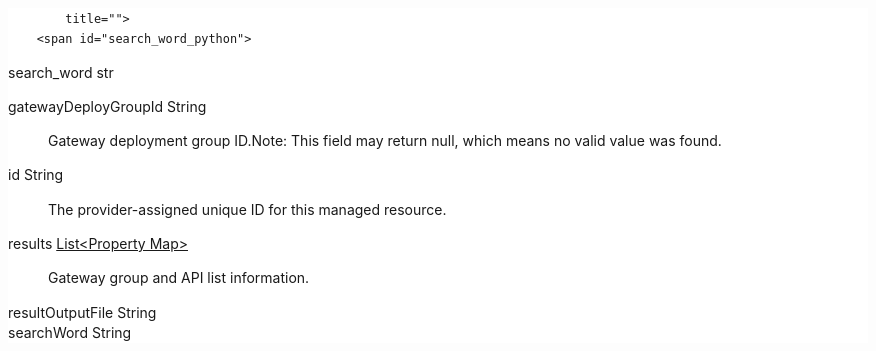             title="">
        <span id="search_word_python">
<a data-swiftype-name="resource-property" data-swiftype-type="text" href="#search_word_python" style="color: inherit; text-decoration: inherit;">search_<wbr>word</a>
</span>
        <span class="property-indicator"></span>
        <span class="property-type">str</span>
    </dt>
    <dd></dd></dl>
</pulumi-choosable>
</div>

<div>
<pulumi-choosable type="language" values="yaml">
<dl class="resources-properties"><dt class="property-"
            title="">
        <span id="gatewaydeploygroupid_yaml">
<a data-swiftype-name="resource-property" data-swiftype-type="text" href="#gatewaydeploygroupid_yaml" style="color: inherit; text-decoration: inherit;">gateway<wbr>Deploy<wbr>Group<wbr>Id</a>
</span>
        <span class="property-indicator"></span>
        <span class="property-type">String</span>
    </dt>
    <dd><p>Gateway deployment group ID.Note: This field may return null, which means no valid value was found.</p>
</dd><dt class="property-"
            title="">
        <span id="id_yaml">
<a data-swiftype-name="resource-property" data-swiftype-type="text" href="#id_yaml" style="color: inherit; text-decoration: inherit;">id</a>
</span>
        <span class="property-indicator"></span>
        <span class="property-type">String</span>
    </dt>
    <dd><p>The provider-assigned unique ID for this managed resource.</p>
</dd><dt class="property-"
            title="">
        <span id="results_yaml">
<a data-swiftype-name="resource-property" data-swiftype-type="text" href="#results_yaml" style="color: inherit; text-decoration: inherit;">results</a>
</span>
        <span class="property-indicator"></span>
        <span class="property-type"><a href="#getgatewayallgroupapisresult">List&lt;Property Map&gt;</a></span>
    </dt>
    <dd><p>Gateway group and API list information.</p>
</dd><dt class="property-"
            title="">
        <span id="resultoutputfile_yaml">
<a data-swiftype-name="resource-property" data-swiftype-type="text" href="#resultoutputfile_yaml" style="color: inherit; text-decoration: inherit;">result<wbr>Output<wbr>File</a>
</span>
        <span class="property-indicator"></span>
        <span class="property-type">String</span>
    </dt>
    <dd></dd><dt class="property-"
            title="">
        <span id="searchword_yaml">
<a data-swiftype-name="resource-property" data-swiftype-type="text" href="#searchword_yaml" style="color: inherit; text-decoration: inherit;">search<wbr>Word</a>
</span>
        <span class="property-indicator"></span>
        <span class="property-type">String</span>
    </dt>